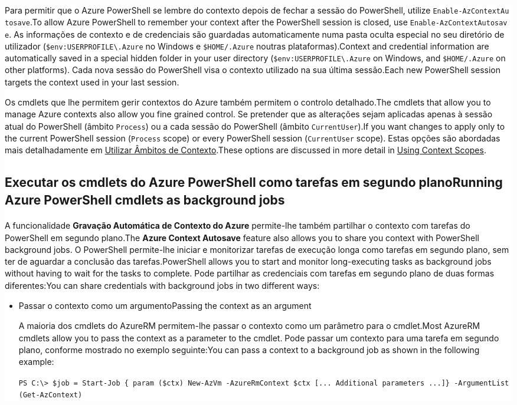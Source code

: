 <span data-ttu-id="4a42f-124">Para permitir que o Azure PowerShell se lembre do contexto depois de fechar a sessão do PowerShell, utilize `Enable-AzContextAutosave`.</span><span class="sxs-lookup"><span data-stu-id="4a42f-124">To allow Azure PowerShell to remember your context after the PowerShell session is closed, use `Enable-AzContextAutosave`.</span></span> <span data-ttu-id="4a42f-125">As informações de contexto e de credenciais são guardadas automaticamente numa pasta oculta especial no seu diretório de utilizador (`$env:USERPROFILE\.Azure` no Windows e `$HOME/.Azure` noutras plataformas).</span><span class="sxs-lookup"><span data-stu-id="4a42f-125">Context and credential information are automatically saved in a special hidden folder in your user directory (`$env:USERPROFILE\.Azure` on Windows, and `$HOME/.Azure` on other platforms).</span></span> <span data-ttu-id="4a42f-126">Cada nova sessão do PowerShell visa o contexto utilizado na sua última sessão.</span><span class="sxs-lookup"><span data-stu-id="4a42f-126">Each new PowerShell session targets the context used in your last session.</span></span>

<span data-ttu-id="4a42f-127">Os cmdlets que lhe permitem gerir contextos do Azure também permitem o controlo detalhado.</span><span class="sxs-lookup"><span data-stu-id="4a42f-127">The cmdlets that allow you to manage Azure contexts also allow you fine grained control.</span></span> <span data-ttu-id="4a42f-128">Se pretender que as alterações sejam aplicadas apenas à sessão atual do PowerShell (âmbito `Process`) ou a cada sessão do PowerShell (âmbito `CurrentUser`).</span><span class="sxs-lookup"><span data-stu-id="4a42f-128">If you want changes to apply only to the current PowerShell session (`Process` scope) or every PowerShell session (`CurrentUser` scope).</span></span> <span data-ttu-id="4a42f-129">Estas opções são abordadas mais detalhadamente em [Utilizar Âmbitos de Contexto](#using-context-scopes).</span><span class="sxs-lookup"><span data-stu-id="4a42f-129">These options are discussed in more detail in [Using Context Scopes](#using-context-scopes).</span></span>

## <a name="running-azure-powershell-cmdlets-as-background-jobs"></a><span data-ttu-id="4a42f-130">Executar os cmdlets do Azure PowerShell como tarefas em segundo plano</span><span class="sxs-lookup"><span data-stu-id="4a42f-130">Running Azure PowerShell cmdlets as background jobs</span></span>

<span data-ttu-id="4a42f-131">A funcionalidade **Gravação Automática de Contexto do Azure** permite-lhe também partilhar o contexto com tarefas do PowerShell em segundo plano.</span><span class="sxs-lookup"><span data-stu-id="4a42f-131">The **Azure Context Autosave** feature also allows you to share you context with PowerShell background jobs.</span></span> <span data-ttu-id="4a42f-132">O PowerShell permite-lhe iniciar e monitorizar tarefas de execução longa como tarefas em segundo plano, sem ter de aguardar a conclusão das tarefas.</span><span class="sxs-lookup"><span data-stu-id="4a42f-132">PowerShell allows you to start and monitor long-executing tasks as background jobs without having to wait for the tasks to complete.</span></span> <span data-ttu-id="4a42f-133">Pode partilhar as credenciais com tarefas em segundo plano de duas formas diferentes:</span><span class="sxs-lookup"><span data-stu-id="4a42f-133">You can share credentials with background jobs in two different ways:</span></span>

- <span data-ttu-id="4a42f-134">Passar o contexto como um argumento</span><span class="sxs-lookup"><span data-stu-id="4a42f-134">Passing the context as an argument</span></span>

  <span data-ttu-id="4a42f-135">A maioria dos cmdlets do AzureRM permitem-lhe passar o contexto como um parâmetro para o cmdlet.</span><span class="sxs-lookup"><span data-stu-id="4a42f-135">Most AzureRM cmdlets allow you to pass the context as a parameter to the cmdlet.</span></span> <span data-ttu-id="4a42f-136">Pode passar um contexto para uma tarefa em segundo plano, conforme mostrado no exemplo seguinte:</span><span class="sxs-lookup"><span data-stu-id="4a42f-136">You can pass a context to a background job as shown in the following example:</span></span>

  ```powershell-interactive
  PS C:\> $job = Start-Job { param ($ctx) New-AzVm -AzureRmContext $ctx [... Additional parameters ...]} -ArgumentList (Get-AzContext)
  ```


[enable]: /powershell/module/az.accounts/Enable-AzureRmContextAutosave
[disable]: /powershell/module/az.accounts/Disable-AzContextAutosave
[select]: /powershell/module/az.accounts/Select-AzContext
[remove-cred]: /powershell/module/az.accounts/Disconnect-AzAccount
[remove-context]: /powershell/module/az.accounts/Remove-AzContext
[rename]: /powershell/module/az.accounts/Rename-AzContext
[login]: /powershell/module/az.accounts/Connect-AzAccount
[import]:  /powershell/module/az.accounts/Import-AzContext
[set-context]: /powershell/module/az.accounts/Set-AzContext